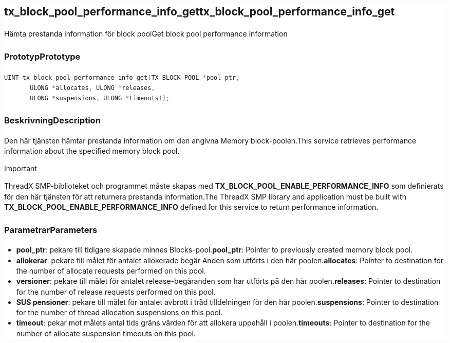 ## <a name="tx_block_pool_performance_info_get"></a><span data-ttu-id="e1c06-329">tx_block_pool_performance_info_get</span><span class="sxs-lookup"><span data-stu-id="e1c06-329">tx_block_pool_performance_info_get</span></span>

<span data-ttu-id="e1c06-330">Hämta prestanda information för block pool</span><span class="sxs-lookup"><span data-stu-id="e1c06-330">Get block pool performance information</span></span>

### <a name="prototype"></a><span data-ttu-id="e1c06-331">Prototyp</span><span class="sxs-lookup"><span data-stu-id="e1c06-331">Prototype</span></span>

```c
UINT tx_block_pool_performance_info_get(TX_BLOCK_POOL *pool_ptr,
       ULONG *allocates, ULONG *releases,
       ULONG *suspensions, ULONG *timeouts));
```

### <a name="description"></a><span data-ttu-id="e1c06-332">Beskrivning</span><span class="sxs-lookup"><span data-stu-id="e1c06-332">Description</span></span>

<span data-ttu-id="e1c06-333">Den här tjänsten hämtar prestanda information om den angivna Memory block-poolen.</span><span class="sxs-lookup"><span data-stu-id="e1c06-333">This service retrieves performance information about the specified memory block pool.</span></span>

> [!IMPORTANT]
> <span data-ttu-id="e1c06-334">ThreadX SMP-biblioteket och programmet måste skapas med **TX_BLOCK_POOL_ENABLE_PERFORMANCE_INFO** som definierats för den här tjänsten för att returnera prestanda information.</span><span class="sxs-lookup"><span data-stu-id="e1c06-334">The ThreadX SMP library and application must be built with **TX_BLOCK_POOL_ENABLE_PERFORMANCE_INFO** defined for this service to return performance information.</span></span>

### <a name="parameters"></a><span data-ttu-id="e1c06-335">Parametrar</span><span class="sxs-lookup"><span data-stu-id="e1c06-335">Parameters</span></span>

- <span data-ttu-id="e1c06-336">**pool_ptr**: pekare till tidigare skapade minnes Blocks-pool.</span><span class="sxs-lookup"><span data-stu-id="e1c06-336">**pool_ptr**: Pointer to previously created memory block pool.</span></span>
- <span data-ttu-id="e1c06-337">**allokerar**: pekare till målet för antalet allokerade begär Anden som utförts i den här poolen.</span><span class="sxs-lookup"><span data-stu-id="e1c06-337">**allocates**: Pointer to destination for the number of allocate requests performed on this pool.</span></span>
- <span data-ttu-id="e1c06-338">**versioner**: pekare till målet för antalet release-begäranden som har utförts på den här poolen.</span><span class="sxs-lookup"><span data-stu-id="e1c06-338">**releases**: Pointer to destination for the number of release requests performed on this pool.</span></span>
- <span data-ttu-id="e1c06-339">**SUS pensioner**: pekare till målet för antalet avbrott i tråd tilldelningen för den här poolen.</span><span class="sxs-lookup"><span data-stu-id="e1c06-339">**suspensions**: Pointer to destination for the number of thread allocation suspensions on this pool.</span></span>
- <span data-ttu-id="e1c06-340">**timeout**: pekar mot målets antal tids gräns värden för att allokera uppehåll i poolen.</span><span class="sxs-lookup"><span data-stu-id="e1c06-340">**timeouts**: Pointer to destination for the number of allocate suspension timeouts on this pool.</span></span>
